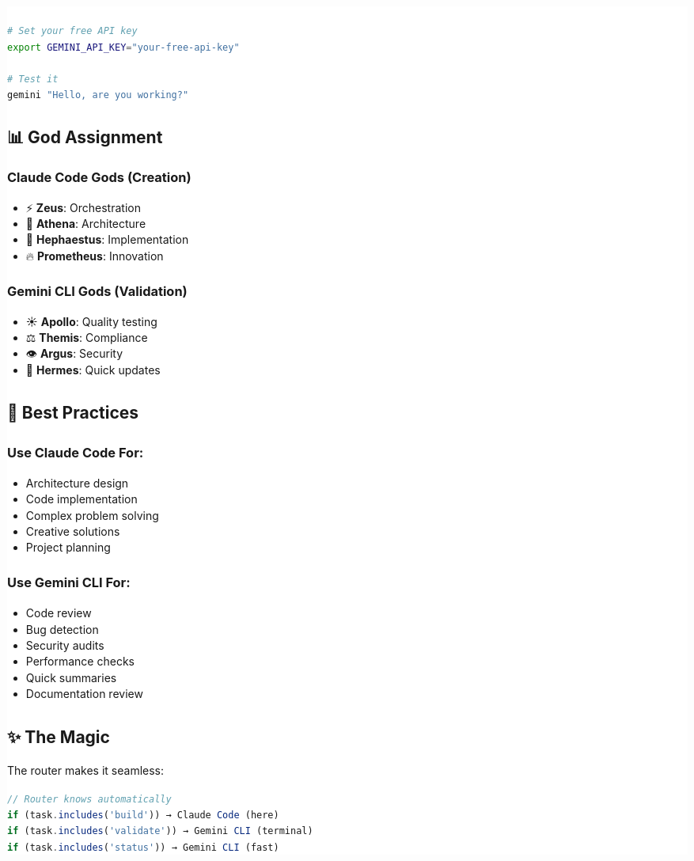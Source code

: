 ```bash

# Set your free API key
export GEMINI_API_KEY="your-free-api-key"

# Test it
gemini "Hello, are you working?"
```

## 📊 God Assignment

### Claude Code Gods (Creation)
- ⚡ **Zeus**: Orchestration
- 🦉 **Athena**: Architecture  
- 🔨 **Hephaestus**: Implementation
- 🔥 **Prometheus**: Innovation

### Gemini CLI Gods (Validation)
- ☀️ **Apollo**: Quality testing
- ⚖️ **Themis**: Compliance
- 👁️ **Argus**: Security
- 👟 **Hermes**: Quick updates

## 🎯 Best Practices

### Use Claude Code For:
- Architecture design
- Code implementation
- Complex problem solving
- Creative solutions
- Project planning

### Use Gemini CLI For:
- Code review
- Bug detection
- Security audits
- Performance checks
- Quick summaries
- Documentation review

## ✨ The Magic

The router makes it seamless:
```javascript
// Router knows automatically
if (task.includes('build')) → Claude Code (here)
if (task.includes('validate')) → Gemini CLI (terminal)
if (task.includes('status')) → Gemini CLI (fast)
```
